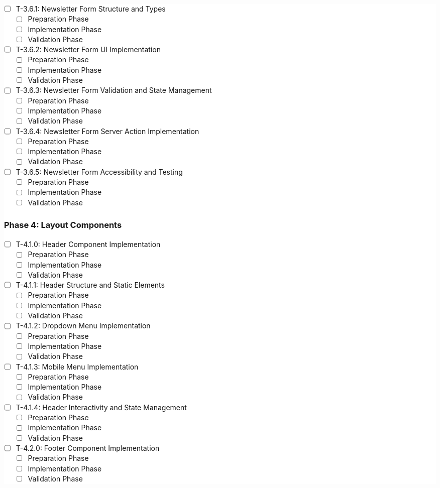 - [ ] T-3.6.1: Newsletter Form Structure and Types
  - [ ] Preparation Phase
  - [ ] Implementation Phase
  - [ ] Validation Phase

- [ ] T-3.6.2: Newsletter Form UI Implementation
  - [ ] Preparation Phase
  - [ ] Implementation Phase
  - [ ] Validation Phase

- [ ] T-3.6.3: Newsletter Form Validation and State Management
  - [ ] Preparation Phase
  - [ ] Implementation Phase
  - [ ] Validation Phase

- [ ] T-3.6.4: Newsletter Form Server Action Implementation
  - [ ] Preparation Phase
  - [ ] Implementation Phase
  - [ ] Validation Phase

- [ ] T-3.6.5: Newsletter Form Accessibility and Testing
  - [ ] Preparation Phase
  - [ ] Implementation Phase
  - [ ] Validation Phase

### Phase 4: Layout Components

- [ ] T-4.1.0: Header Component Implementation
  - [ ] Preparation Phase
  - [ ] Implementation Phase
  - [ ] Validation Phase

- [ ] T-4.1.1: Header Structure and Static Elements
  - [ ] Preparation Phase
  - [ ] Implementation Phase
  - [ ] Validation Phase

- [ ] T-4.1.2: Dropdown Menu Implementation
  - [ ] Preparation Phase
  - [ ] Implementation Phase
  - [ ] Validation Phase

- [ ] T-4.1.3: Mobile Menu Implementation
  - [ ] Preparation Phase
  - [ ] Implementation Phase
  - [ ] Validation Phase

- [ ] T-4.1.4: Header Interactivity and State Management
  - [ ] Preparation Phase
  - [ ] Implementation Phase
  - [ ] Validation Phase

- [ ] T-4.2.0: Footer Component Implementation
  - [ ] Preparation Phase
  - [ ] Implementation Phase
  - [ ] Validation Phase
